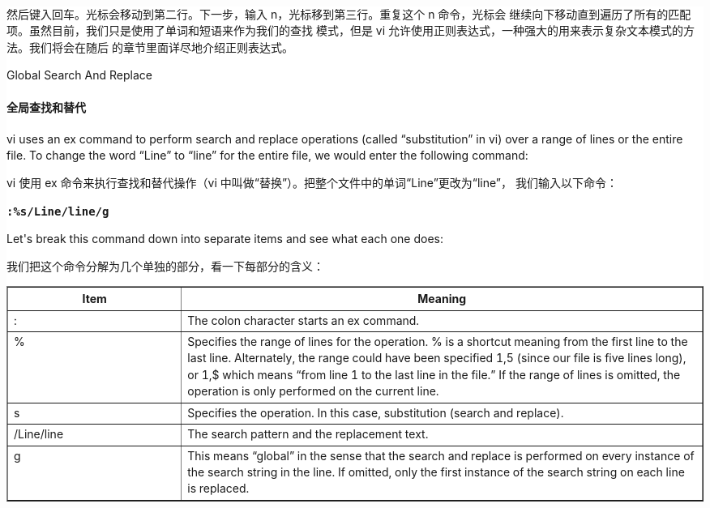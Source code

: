 然后键入回车。光标会移动到第二行。下一步，输入 n，光标移到第三行。重复这个 n 命令，光标会
继续向下移动直到遍历了所有的匹配项。虽然目前，我们只是使用了单词和短语来作为我们的查找
模式，但是 vi 允许使用正则表达式，一种强大的用来表示复杂文本模式的方法。我们将会在随后
的章节里面详尽地介绍正则表达式。

Global Search And Replace

#### 全局查找和替代

vi uses an ex command to perform search and replace operations (called “substitution”
in vi) over a range of lines or the entire file. To change the word “Line” to “line” for the
entire file, we would enter the following command:

vi 使用 ex 命令来执行查找和替代操作（vi 中叫做“替换”）。把整个文件中的单词“Line”更改为“line”，
我们输入以下命令：

<div class="code"><pre>
<tt><b>:%s/Line/line/g</b></tt>
</pre></div>

Let's break this command down into separate items and see what each one does:

我们把这个命令分解为几个单独的部分，看一下每部分的含义：

<p>
<table class="multi" cellpadding="10" border="1" width="%100">
<tr>
<th class="title">Item</th>
<th class="title">Meaning</th>
</tr>
<tr>
<td valign="top" width="25%">:</td>
<td valign="top">The colon character starts an ex command.</td>
</tr>
<tr>
<td valign="top">%</td>
<td valign="top">Specifies the range of lines for the operation. % is a shortcut
meaning from the first line to the last line. Alternately, the
range could have been specified 1,5 (since our file is five
lines long), or 1,$ which means “from line 1 to the last line in
the file.” If the range of lines is omitted, the operation is only
performed on the current line.</td>
</tr>
<tr>
<td valign="top">s</td>
<td valign="top">Specifies the operation. In this case, substitution (search and
replace).</td>
</tr>
<tr>
<td valign="top">/Line/line</td>
<td valign="top">The search pattern and the replacement text.
</td>
</tr>
<tr>
<td valign="top">g</td>
<td valign="top">This means “global” in the sense that the search and replace is
performed on every instance of the search string in the line. If omitted, 
only the first instance of the search string on each line is replaced.</td>
</tr>
</table>
</p>
